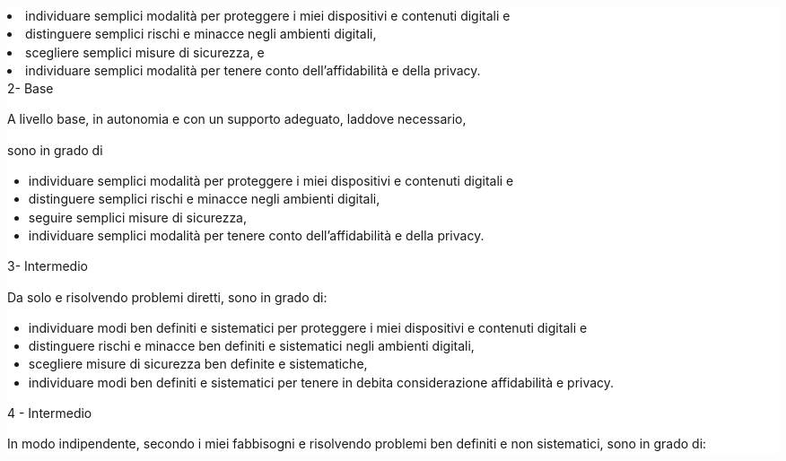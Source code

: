 <li>individuare semplici modalità per proteggere i miei dispositivi e contenuti digitali e

<li>distinguere semplici rischi e minacce negli ambienti digitali,

<li>scegliere semplici misure di sicurezza, e

<li>individuare semplici modalità per tenere conto dell’affidabilità e della privacy.
</li>
</ul>
   </td>
   <td>
   </td>
  </tr>
  <tr>
   <td>2- Base
<p>
A livello base, in autonomia e con un supporto adeguato, laddove necessario,
<p>
sono in grado di
   </td>
   <td>
<ul>

<li>individuare semplici modalità per proteggere i miei dispositivi e contenuti digitali e

<li>distinguere semplici rischi e minacce negli ambienti digitali,

<li>seguire semplici misure di sicurezza,

<li>individuare semplici modalità per tenere conto dell’affidabilità e della privacy.
</li>
</ul>
   </td>
   <td>
   </td>
  </tr>
  <tr>
   <td>3- Intermedio
<p>
Da solo e risolvendo problemi diretti, sono in grado di:
   </td>
   <td>
<ul>

<li>individuare modi ben definiti e sistematici per proteggere i miei dispositivi e contenuti digitali e

<li>distinguere rischi e minacce ben definiti e sistematici negli ambienti digitali,

<li>scegliere misure di sicurezza ben definite e sistematiche,

<li>individuare modi ben definiti e sistematici per tenere in debita considerazione affidabilità e privacy.
</li>
</ul>
   </td>
   <td>
   </td>
  </tr>
  <tr>
   <td>4 - Intermedio
<p>
In modo indipendente, secondo i miei fabbisogni e risolvendo problemi ben definiti e non sistematici, sono in grado di:
   </td>
   <td>
<ul>
